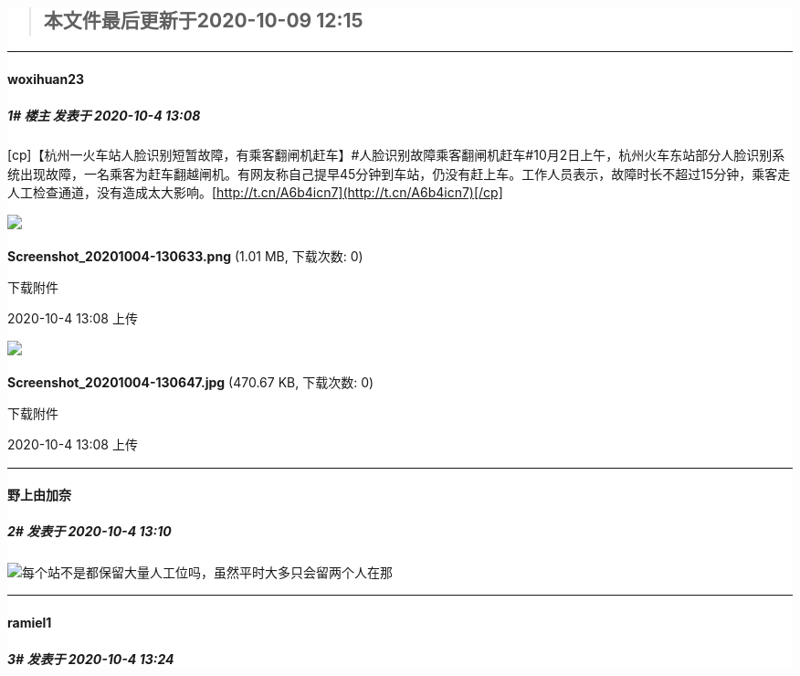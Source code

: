 > ## **本文件最后更新于2020-10-09 12:15** 



*****

####  woxihuan23  
##### 1#       楼主       发表于 2020-10-4 13:08




[cp]【杭州一火车站人脸识别短暂故障，有乘客翻闸机赶车】#人脸识别故障乘客翻闸机赶车#10月2日上午，杭州火车东站部分人脸识别系统出现故障，一名乘客为赶车翻越闸机。有网友称自己提早45分钟到车站，仍没有赶上车。工作人员表示，故障时长不超过15分钟，乘客走人工检查通道，没有造成太大影响。[http://t.cn/A6b4icn7](http://t.cn/A6b4icn7)[/cp]

<img src="https://img.saraba1st.com/forum/202010/04/130805bz9vvl719q59t97k.png" referrerpolicy="no-referrer">


<strong>Screenshot_20201004-130633.png</strong> (1.01 MB, 下载次数: 0)

下载附件

2020-10-4 13:08 上传





<img src="https://img.saraba1st.com/forum/202010/04/130820eddcdrnhrmk2r6c6.jpg" referrerpolicy="no-referrer">


<strong>Screenshot_20201004-130647.jpg</strong> (470.67 KB, 下载次数: 0)

下载附件

2020-10-4 13:08 上传












*****

####  野上由加奈  
##### 2#       发表于 2020-10-4 13:10



<img src="https://static.saraba1st.com/image/smiley/face2017/056.gif" referrerpolicy="no-referrer">每个站不是都保留大量人工位吗，虽然平时大多只会留两个人在那







*****

####  ramiel1  
##### 3#       发表于 2020-10-4 13:24
